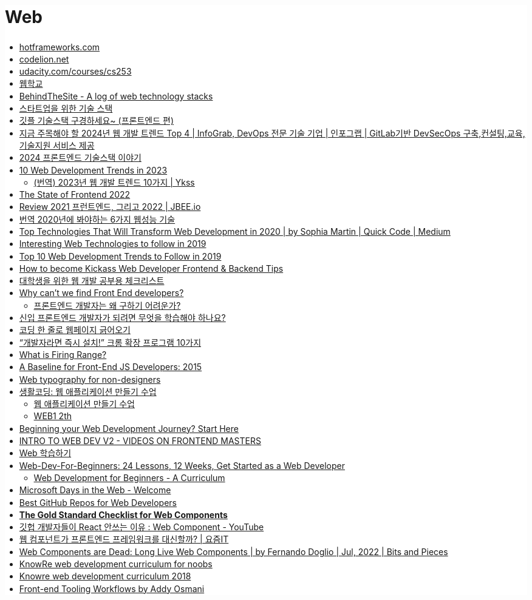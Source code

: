 Web
===
* [hotframeworks.com](https://hotframeworks.com/)
* [codelion.net](http://codelion.net/)
* [udacity.com/courses/cs253](https://www.udacity.com/courses/cs253)
* [웹학교](https://www.youtube.com/user/homepageschool)
* [BehindTheSite - A log of web technology stacks](http://behindthesite.com)
* [스타트업을 위한 기술 스택](http://www.codeok.net/%EC%8A%A4%ED%83%80%ED%8A%B8%EC%97%85%EC%9D%84%20%EC%9C%84%ED%95%9C%20%EA%B8%B0%EC%88%A0%20%EC%8A%A4%ED%83%9D)
* [깃플 기술스택 구경하세요~ (프론트엔드 편)](http://tech.gitple.io/2017/11/30/gitple-techstack-frontend-md/)
* [지금 주목해야 할 2024년 웹 개발 트렌드 Top 4 | InfoGrab, DevOps 전문 기술 기업 | 인포그랩 | GitLab기반 DevSecOps 구축,컨설팅,교육,기술지원 서비스 제공](https://insight.infograb.net/blog/2024/01/31/development-trends/)
* [2024 프론트엔드 기술스택 이야기](https://velog.io/@teo/2024-frontend-techstack)
* [10 Web Development Trends in 2023](https://www.robinwieruch.de/web-development-trends/)
  * [(번역) 2023년 웹 개발 트렌드 10가지 | Ykss](https://ykss.netlify.app/translation/10_web_development_trends_in_2023/)
* [The State of Frontend 2022](https://tsh.io/state-of-frontend/)
* [Review 2021 프런트엔드, 그리고 2022 | JBEE.io](https://jbee.io/web/from-2021-to-2022/)
* [번역 2020년에 봐야하는 6가지 웹성능 기술](https://brunch.co.kr/@jowlee/98)
* [Top Technologies That Will Transform Web Development in 2020 | by Sophia Martin | Quick Code | Medium](https://medium.com/quick-code/top-technologies-that-will-transform-the-web-development-in-2020-cccb8abe8f4e)
* [Interesting Web Technologies to follow in 2019](https://medium.freecodecamp.org/trending-web-technologies-to-follow-in-2019-fc382b09198b)
* [Top 10 Web Development Trends to Follow in 2019](https://dzone.com/articles/top-10-web-development-trends-to-follow-in-2019)
* [How to become Kickass Web Developer Frontend & Backend Tips](https://www.wrappixel.com/become-kickass-web-developer-2021/)
* [대학생을 위한 웹 개발 공부용 체크리스트](http://xguru.net/1897)
* [Why can’t we find Front End developers?](http://jjperezaguinaga.com/2014/03/19/why-cant-we-find-front-end-developers/)
  * [프론트엔드 개발자는 왜 구하기 어려운가?](http://ppss.kr/archives/26024)
* [신입 프론트엔드 개발자가 되려면 무엇을 학습해야 하나요?](https://jbee.io/essay/for_junior_frontend_developer/)
* [코딩 한 줄로 웹페이지 긁어오기](http://overthedatum.co.kr/archives/148)
* [“개발자라면 즉시 설치!” 크롬 확장 프로그램 10가지](http://www.itworld.co.kr/slideshow/91136)
* [What is Firing Range?](https://github.com/google/firing-range)
* [A Baseline for Front-End JS Developers: 2015](http://rmurphey.com/blog/2015/03/23/a-baseline-for-front-end-developers-2015/)
* [Web typography for non-designers](http://www.presslabs.com/blog/web-typography-for-non-designers/)
* [생활코딩: 웹 애플리케이션 만들기 수업](http://opentutorials.org/course/1688)
  * [웹 애플리케이션 만들기 수업](https://www.youtube.com/playlist?list=PLuHgQVnccGMAE4Sn_SYvMw5-qEADJcU-X)
  * [WEB1 2th](https://www.youtube.com/playlist?list=PLuHgQVnccGMCB3zjVwgUxlrpEN_OKr1iG)
* [Beginning your Web Development Journey? Start Here](https://hackernoon.com/beginning-your-web-development-journey-start-here-7084346f5762)
* [INTRO TO WEB DEV V2 - VIDEOS ON FRONTEND MASTERS](https://btholt.github.io/intro-to-web-dev-v2/)
* [Web 학습하기](https://developer.mozilla.org/ko/docs/Learn)
* [Web-Dev-For-Beginners: 24 Lessons, 12 Weeks, Get Started as a Web Developer](https://github.com/microsoft/Web-Dev-For-Beginners)
  * [Web Development for Beginners - A Curriculum](https://devrel-kr.github.io/Web-Dev-For-Beginners/)
* [Microsoft Days in the Web - Welcome](https://microsoft.github.io/frontend-bootcamp/)
* [Best GitHub Repos for Web Developers](https://dev.to/sayanide/best-github-repos-for-web-developers-9id)
* [**The Gold Standard Checklist for Web Components**](https://github.com/webcomponents/gold-standard/wiki)
* [깃헙 개발자들이 React 안쓰는 이유 : Web Component - YouTube](https://www.youtube.com/watch?v=RtvSgptpfnY)
* [웹 컴포넌트가 프론트엔드 프레임워크를 대신할까? | 요즘IT](https://yozm.wishket.com/magazine/detail/1193/)
* [Web Components are Dead: Long Live Web Components | by Fernando Doglio | Jul, 2022 | Bits and Pieces](https://blog.bitsrc.io/web-components-are-dead-long-live-web-components-1de76ab4890d)
* [KnowRe web development curriculum for noobs](https://github.com/KnowRe/WebDevCurriculum)
* [Knowre web development curriculum 2018](https://github.com/Knowre-Dev/WebDevCurriculum)
* [Front-end Tooling Workflows by Addy Osmani](https://speakerdeck.com/addyosmani/front-end-tooling-workflows)